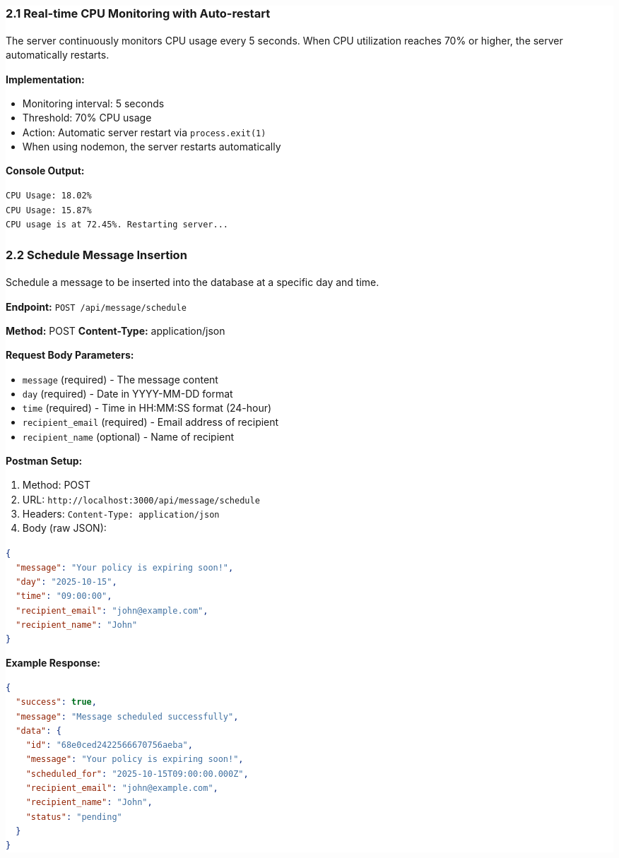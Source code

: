 ### 2.1 Real-time CPU Monitoring with Auto-restart

The server continuously monitors CPU usage every 5 seconds. When CPU utilization reaches 70% or higher, the server automatically restarts.

**Implementation:**
- Monitoring interval: 5 seconds
- Threshold: 70% CPU usage
- Action: Automatic server restart via `process.exit(1)`
- When using nodemon, the server restarts automatically

**Console Output:**
```
CPU Usage: 18.02%
CPU Usage: 15.87%
CPU usage is at 72.45%. Restarting server...
```

### 2.2 Schedule Message Insertion

Schedule a message to be inserted into the database at a specific day and time.

**Endpoint:** `POST /api/message/schedule`

**Method:** POST
**Content-Type:** application/json

**Request Body Parameters:**
- `message` (required) - The message content
- `day` (required) - Date in YYYY-MM-DD format
- `time` (required) - Time in HH:MM:SS format (24-hour)
- `recipient_email` (required) - Email address of recipient
- `recipient_name` (optional) - Name of recipient

**Postman Setup:**
1. Method: POST
2. URL: `http://localhost:3000/api/message/schedule`
3. Headers: `Content-Type: application/json`
4. Body (raw JSON):
```json
{
  "message": "Your policy is expiring soon!",
  "day": "2025-10-15",
  "time": "09:00:00",
  "recipient_email": "john@example.com",
  "recipient_name": "John"
}
```

**Example Response:**
```json
{
  "success": true,
  "message": "Message scheduled successfully",
  "data": {
    "id": "68e0ced2422566670756aeba",
    "message": "Your policy is expiring soon!",
    "scheduled_for": "2025-10-15T09:00:00.000Z",
    "recipient_email": "john@example.com",
    "recipient_name": "John",
    "status": "pending"
  }
}
```
